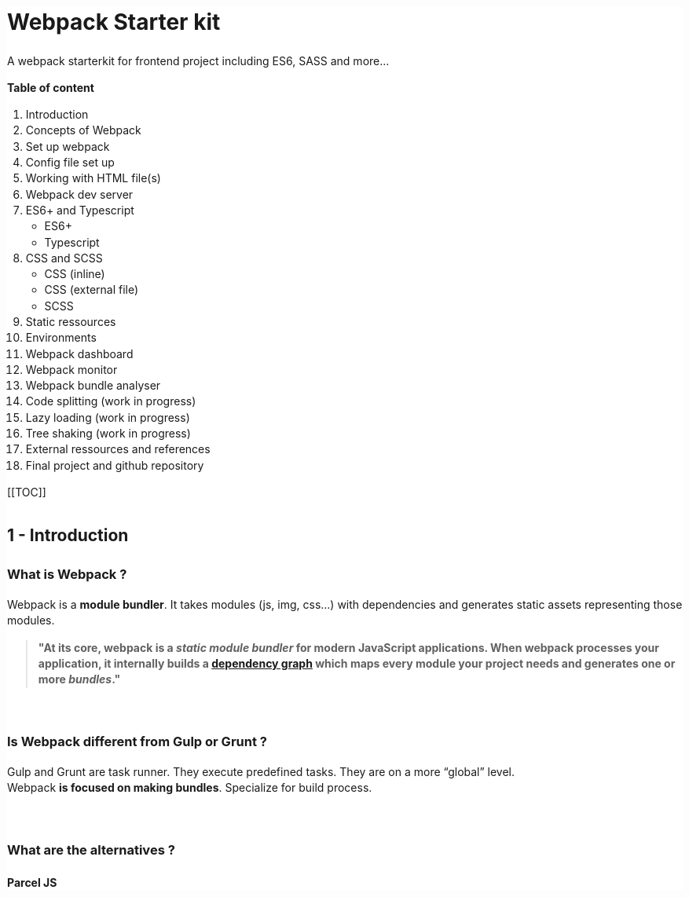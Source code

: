 # Webpack Starter kit

A webpack starterkit for frontend project including ES6, SASS and more...

**Table of content** 
1. Introduction
2. Concepts of Webpack
3. Set up webpack
4. Config file set up
5. Working with HTML file(s) 
6. Webpack dev server
7. ES6+ and Typescript
	- ES6+
	- Typescript
8. CSS and SCSS
	- CSS (inline)
	- CSS (external file)
	- SCSS
9. Static ressources
10. Environments
11. Webpack dashboard
12. Webpack monitor
13. Webpack bundle analyser
14. Code splitting (work in progress)
15. Lazy loading (work in progress)
16. Tree shaking (work in progress)
17. External ressources and references
18. Final project and github repository


[[TOC]]

## 1 - Introduction

### What is Webpack ?
Webpack is a **module bundler**. It takes modules (js, img, css…) with dependencies and generates static assets representing those modules.

>**"**At its core, **webpack** is a _static module bundler_ for modern JavaScript applications. When webpack processes your application, it internally builds a [dependency graph](https://webpack.js.org/concepts/dependency-graph/) which maps every module your project needs and generates one or more _bundles_.**"**

<br/>

### Is Webpack different from Gulp or Grunt ?
Gulp and Grunt are task runner. They execute predefined tasks. They are on a more “global” level.  
Webpack **is focused on making bundles**. Specialize for build process.

<br/>

### What are the alternatives ?
#### Parcel JS  
